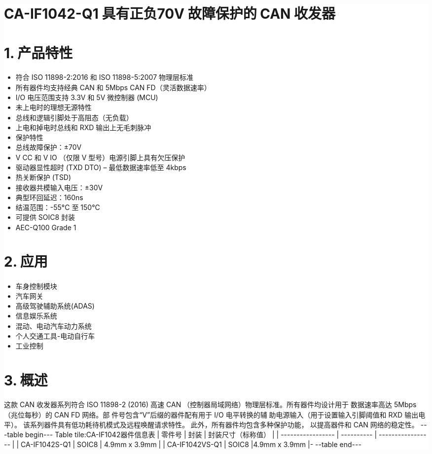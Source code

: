 # CA-IF1042-Q1 具有正负70V 故障保护的 CAN 收发器


# 1. 产品特性
- 符合 ISO 11898-2:2016 和 ISO 11898-5:2007 物理层标准
- 所有器件均支持经典 CAN 和 5Mbps CAN FD（灵活数据速率）
- I/O 电压范围支持 3.3V 和 5V 微控制器 (MCU)
- 未上电时的理想无源特性
- 总线和逻辑引脚处于高阻态（无负载）
- 上电和掉电时总线和 RXD 输出上无毛刺脉冲
- 保护特性
- 总线故障保护：±70V
- V CC 和 V IO （仅限 V 型号）电源引脚上具有欠压保护
 - 驱动器显性超时 (TXD DTO) – 最低数据速率低至 4kbps
- 热关断保护 (TSD)
- 接收器共模输入电压：±30V
- 典型环回延迟：160ns
- 结温范围：-55°C 至 150°C
- 可提供 SOIC8 封装
- AEC-Q100 Grade 1


# 2. 应用
- 车身控制模块
- 汽车网关
- 高级驾驶辅助系统(ADAS)
- 信息娱乐系统
- 混动、电动汽车动力系统
- 个人交通工具-电动自行车
- 工业控制


# 3. 概述
这款 CAN 收发器系列符合 ISO 11898-2 (2016) 高速 CAN
（控制器局域网络）物理层标准。所有器件均设计用于
数据速率高达 5Mbps（兆位每秒）的 CAN FD 网络。部
件号包含“V”后缀的器件配有用于 I/O 电平转换的辅
助电源输入（用于设置输入引脚阈值和 RXD 输出电平）。
该系列器件具有低功耗待机模式及远程唤醒请求特性。
此外，所有器件均包含多种保护功能， 以提高器件和
CAN 网络的稳定性。
---table begin---
Table tile:CA-IF1042器件信息表
| 零件号           | 封装       | 封装尺寸（标称值）  |
| ----------------- | ---------- | ----------------- |
| CA-IF1042S-Q1     | SOIC8      | 4.9mm x 3.9mm     |
| CA-IF1042VS-Q1    | SOIC8          |4.9mm x 3.9mm                   |-
--table end---
